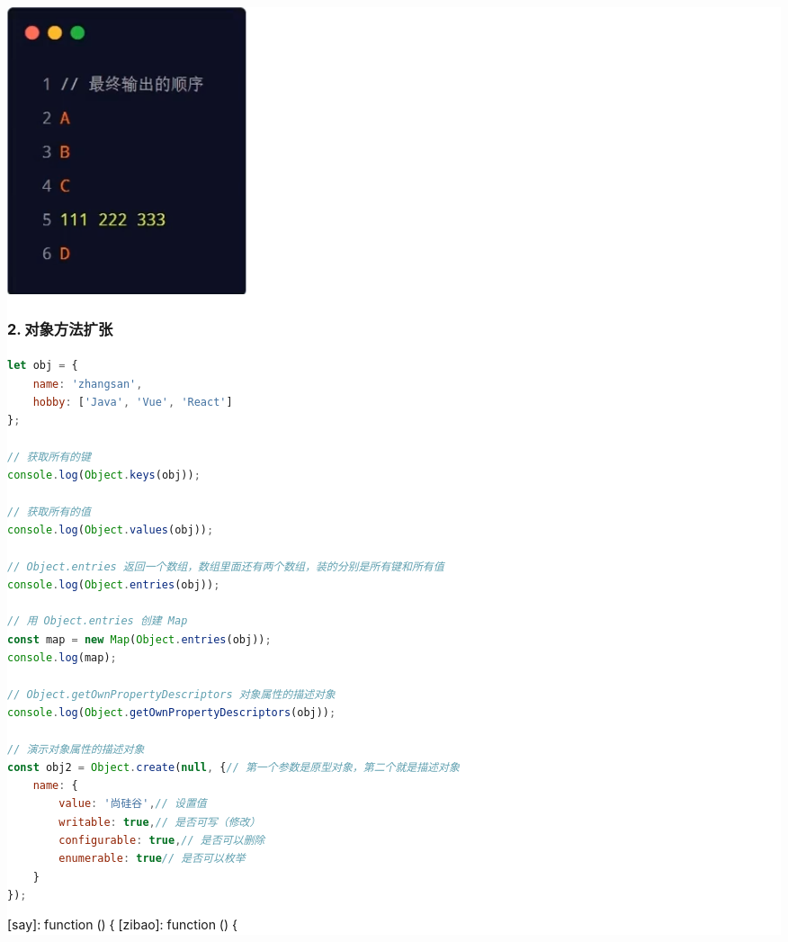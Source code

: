 ![](images/async和await的使用注意事项2.png)

### 2. 对象方法扩张

```js
let obj = {
    name: 'zhangsan',
    hobby: ['Java', 'Vue', 'React']
};

// 获取所有的键
console.log(Object.keys(obj));

// 获取所有的值
console.log(Object.values(obj));

// Object.entries 返回一个数组，数组里面还有两个数组，装的分别是所有键和所有值
console.log(Object.entries(obj));

// 用 Object.entries 创建 Map
const map = new Map(Object.entries(obj));
console.log(map);

// Object.getOwnPropertyDescriptors 对象属性的描述对象
console.log(Object.getOwnPropertyDescriptors(obj));

// 演示对象属性的描述对象
const obj2 = Object.create(null, {// 第一个参数是原型对象，第二个就是描述对象
    name: {
        value: '尚硅谷',// 设置值
        writable: true,// 是否可写（修改）
        configurable: true,// 是否可以删除
        enumerable: true// 是否可以枚举
    }
});
```


  [say]: function () {
  [zibao]: function () {